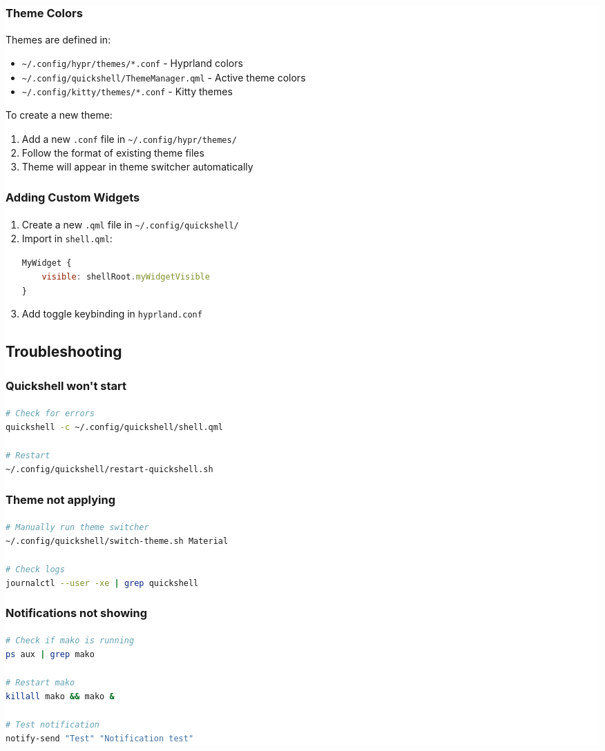 ### Theme Colors

Themes are defined in:
- `~/.config/hypr/themes/*.conf` - Hyprland colors
- `~/.config/quickshell/ThemeManager.qml` - Active theme colors
- `~/.config/kitty/themes/*.conf` - Kitty themes

To create a new theme:
1. Add a new `.conf` file in `~/.config/hypr/themes/`
2. Follow the format of existing theme files
3. Theme will appear in theme switcher automatically

### Adding Custom Widgets

1. Create a new `.qml` file in `~/.config/quickshell/`
2. Import in `shell.qml`:
   ```qml
   MyWidget {
       visible: shellRoot.myWidgetVisible
   }
   ```
3. Add toggle keybinding in `hyprland.conf`

## Troubleshooting

### Quickshell won't start
```bash
# Check for errors
quickshell -c ~/.config/quickshell/shell.qml

# Restart
~/.config/quickshell/restart-quickshell.sh
```

### Theme not applying
```bash
# Manually run theme switcher
~/.config/quickshell/switch-theme.sh Material

# Check logs
journalctl --user -xe | grep quickshell
```

### Notifications not showing
```bash
# Check if mako is running
ps aux | grep mako

# Restart mako
killall mako && mako &

# Test notification
notify-send "Test" "Notification test"
```
